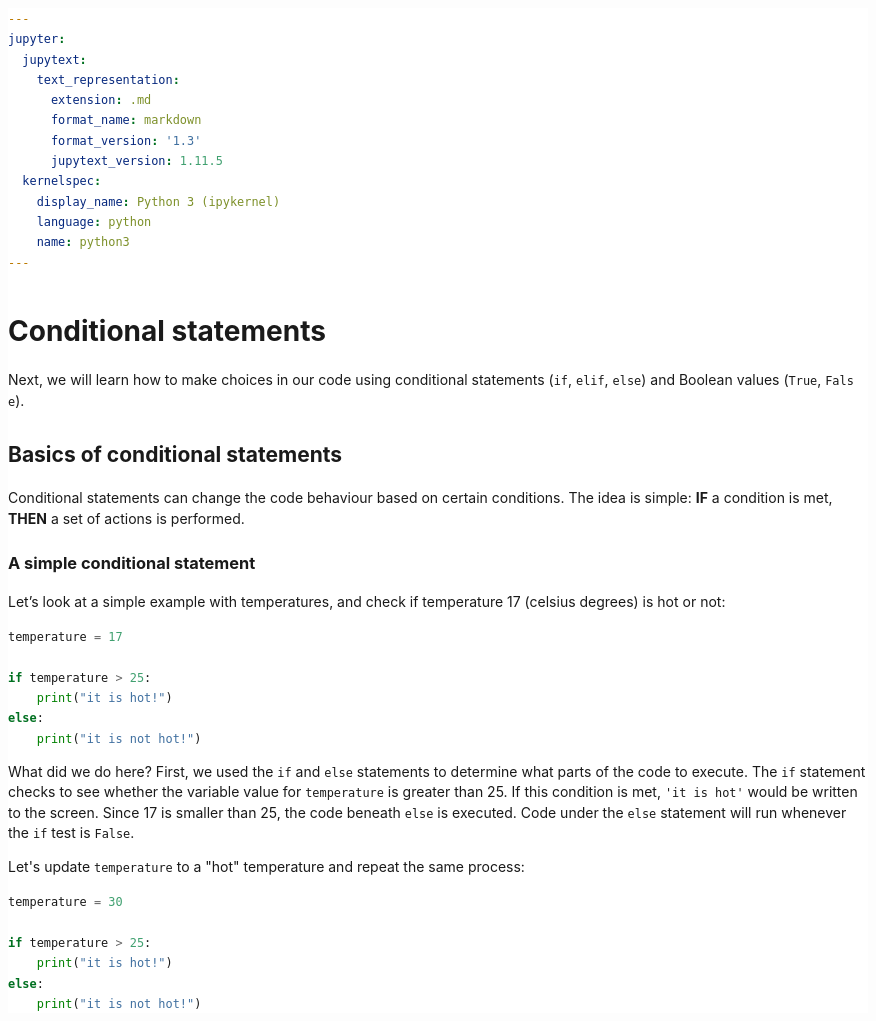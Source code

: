 ```yaml
---
jupyter:
  jupytext:
    text_representation:
      extension: .md
      format_name: markdown
      format_version: '1.3'
      jupytext_version: 1.11.5
  kernelspec:
    display_name: Python 3 (ipykernel)
    language: python
    name: python3
---
```


# Conditional statements

Next, we will learn how to make choices in our code using conditional statements (`if`, `elif`, `else`) and Boolean values (`True`, `False`). 



## Basics of conditional statements

Conditional statements can change the code behaviour based on certain conditions. The idea is simple: **IF** a condition is met, **THEN** a set of actions is performed. 


### A simple conditional statement

Let’s look at a simple example with temperatures, and check if temperature 17 (celsius degrees) is hot or not:

```python
temperature = 17

if temperature > 25:
    print("it is hot!")
else:
    print("it is not hot!")
```

What did we do here? First, we used the `if` and `else` statements to determine what parts of the code to execute. The `if` statement checks to see whether the variable value for `temperature` is greater than 25. If this condition is met, `'it is hot'` would be written to the screen. Since 17 is smaller than 25, the code beneath `else` is executed. Code under the `else` statement will run whenever the `if` test is `False`.


Let's update `temperature` to a "hot" temperature and repeat the same process:

```python
temperature = 30

if temperature > 25:
    print("it is hot!")
else:
    print("it is not hot!")
```
